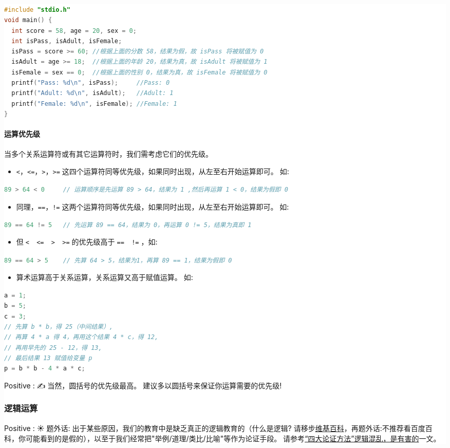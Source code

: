 ```c
#include "stdio.h"
void main() {
  int score = 58, age = 20, sex = 0;
  int isPass, isAdult, isFemale;
  isPass = score >= 60; //根据上面的分数 58，结果为假，故 isPass 将被赋值为 0
  isAdult = age >= 18;  //根据上面的年龄 20，结果为真，故 isAdult 将被赋值为 1
  isFemale = sex == 0;  //根据上面的性别 0，结果为真，故 isFemale 将被赋值为 0
  printf("Pass: %d\n", isPass);     //Pass: 0
  printf("Adult: %d\n", isAdult);   //Adult: 1
  printf("Female: %d\n", isFemale); //Female: 1
}
```

#### 运算优先级

当多个关系运算符或有其它运算符时，我们需考虑它们的优先级。

- `<`，`<=`，`>`，`>=` 这四个运算符同等优先级，如果同时出现，从左至右开始运算即可。 如:

```c
89 > 64 < 0     // 运算顺序是先运算 89 > 64，结果为 1 ,然后再运算 1 < 0，结果为假即 0
```

- 同理，`==`，`!=` 这两个运算符同等优先级，如果同时出现，从左至右开始运算即可。 如:

```c
89 == 64 != 5   // 先运算 89 == 64，结果为 0，再运算 0 != 5，结果为真即 1
```

- 但 `<  <=  >  >=` 的优先级高于 `==  !=` ，如:

```c
89 == 64 > 5    // 先算 64 > 5，结果为1，再算 89 == 1，结果为假即 0
```

- 算术运算高于关系运算，关系运算又高于赋值运算。 如:

```c
a = 1;
b = 5;
c = 3;
// 先算 b * b，得 25（中间结果）,
// 再算 4 * a 得 4，再用这个结果 4 * c，得 12,
// 再用早先的 25 - 12，得 13,
// 最后结果 13 赋值给变量 p
p = b * b - 4 * a * c;
```

Positive
: ✍  当然，圆括号的优先级最高。 建议多以圆括号来保证你运算需要的优先级!

### 逻辑运算

Positive
: ☀ 题外话: 出于某些原因，我们的教育中是缺乏真正的逻辑教育的（什么是逻辑? 请移步[维基百科](https://zh.wikipedia.org/wiki/%E9%80%BB%E8%BE%91)，再题外话:不推荐看百度百科，你可能看到的是假的），以至于我们经常把"举例/道理/类比/比喻"等作为论证手段。 请参考[“四大论证方法”逻辑混乱，是有害的](https://www.bilibili.com/read/cv1672537)一文。
